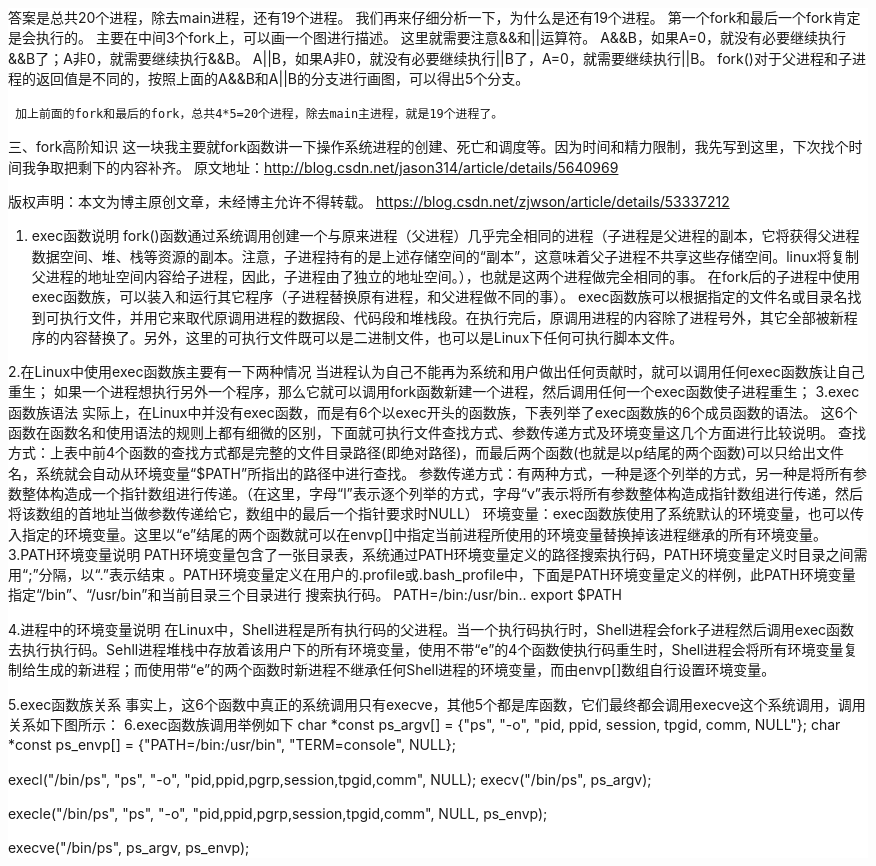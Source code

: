 答案是总共20个进程，除去main进程，还有19个进程。
    我们再来仔细分析一下，为什么是还有19个进程。
    第一个fork和最后一个fork肯定是会执行的。
    主要在中间3个fork上，可以画一个图进行描述。
    这里就需要注意&&和||运算符。
    A&&B，如果A=0，就没有必要继续执行&&B了；A非0，就需要继续执行&&B。
    A||B，如果A非0，就没有必要继续执行||B了，A=0，就需要继续执行||B。
    fork()对于父进程和子进程的返回值是不同的，按照上面的A&&B和A||B的分支进行画图，可以得出5个分支。
     
     加上前面的fork和最后的fork，总共4*5=20个进程，除去main主进程，就是19个进程了。
三、fork高阶知识
        这一块我主要就fork函数讲一下操作系统进程的创建、死亡和调度等。因为时间和精力限制，我先写到这里，下次找个时间我争取把剩下的内容补齐。
原文地址：http://blog.csdn.net/jason314/article/details/5640969

版权声明：本文为博主原创文章，未经博主允许不得转载。 https://blog.csdn.net/zjwson/article/details/53337212
1. exec函数说明
fork()函数通过系统调用创建一个与原来进程（父进程）几乎完全相同的进程（子进程是父进程的副本，它将获得父进程数据空间、堆、栈等资源的副本。注意，子进程持有的是上述存储空间的“副本”，这意味着父子进程不共享这些存储空间。linux将复制父进程的地址空间内容给子进程，因此，子进程由了独立的地址空间。），也就是这两个进程做完全相同的事。
在fork后的子进程中使用exec函数族，可以装入和运行其它程序（子进程替换原有进程，和父进程做不同的事）。
exec函数族可以根据指定的文件名或目录名找到可执行文件，并用它来取代原调用进程的数据段、代码段和堆栈段。在执行完后，原调用进程的内容除了进程号外，其它全部被新程序的内容替换了。另外，这里的可执行文件既可以是二进制文件，也可以是Linux下任何可执行脚本文件。



2.在Linux中使用exec函数族主要有一下两种情况
当进程认为自己不能再为系统和用户做出任何贡献时，就可以调用任何exec函数族让自己重生；
如果一个进程想执行另外一个程序，那么它就可以调用fork函数新建一个进程，然后调用任何一个exec函数使子进程重生；
3.exec函数族语法
实际上，在Linux中并没有exec函数，而是有6个以exec开头的函数族，下表列举了exec函数族的6个成员函数的语法。
这6个函数在函数名和使用语法的规则上都有细微的区别，下面就可执行文件查找方式、参数传递方式及环境变量这几个方面进行比较说明。
查找方式：上表中前4个函数的查找方式都是完整的文件目录路径(即绝对路径)，而最后两个函数(也就是以p结尾的两个函数)可以只给出文件名，系统就会自动从环境变量“$PATH”所指出的路径中进行查找。
参数传递方式：有两种方式，一种是逐个列举的方式，另一种是将所有参数整体构造成一个指针数组进行传递。（在这里，字母“l”表示逐个列举的方式，字母“v”表示将所有参数整体构造成指针数组进行传递，然后将该数组的首地址当做参数传递给它，数组中的最后一个指针要求时NULL）
环境变量：exec函数族使用了系统默认的环境变量，也可以传入指定的环境变量。这里以“e”结尾的两个函数就可以在envp[]中指定当前进程所使用的环境变量替换掉该进程继承的所有环境变量。
3.PATH环境变量说明
PATH环境变量包含了一张目录表，系统通过PATH环境变量定义的路径搜索执行码，PATH环境变量定义时目录之间需用“;”分隔，以“.”表示结束 。PATH环境变量定义在用户的.profile或.bash_profile中，下面是PATH环境变量定义的样例，此PATH环境变量指定“/bin”、“/usr/bin”和当前目录三个目录进行 搜索执行码。
PATH=/bin:/usr/bin..
export $PATH

4.进程中的环境变量说明
在Linux中，Shell进程是所有执行码的父进程。当一个执行码执行时，Shell进程会fork子进程然后调用exec函数去执行执行码。Sehll进程堆栈中存放着该用户下的所有环境变量，使用不带“e”的4个函数使执行码重生时，Shell进程会将所有环境变量复制给生成的新进程；而使用带“e”的两个函数时新进程不继承任何Shell进程的环境变量，而由envp[]数组自行设置环境变量。

5.exec函数族关系
事实上，这6个函数中真正的系统调用只有execve，其他5个都是库函数，它们最终都会调用execve这个系统调用，调用关系如下图所示：
6.exec函数族调用举例如下
char *const ps_argv[] = {"ps", "-o", "pid, ppid, session, tpgid, comm, NULL"};
char *const ps_envp[] = {"PATH=/bin:/usr/bin", "TERM=console", NULL};

execl("/bin/ps", "ps", "-o", "pid,ppid,pgrp,session,tpgid,comm", NULL);
execv("/bin/ps", ps_argv);

execle("/bin/ps", "ps", "-o", "pid,ppid,pgrp,session,tpgid,comm", NULL, ps_envp);

execve("/bin/ps", ps_argv, ps_envp);
